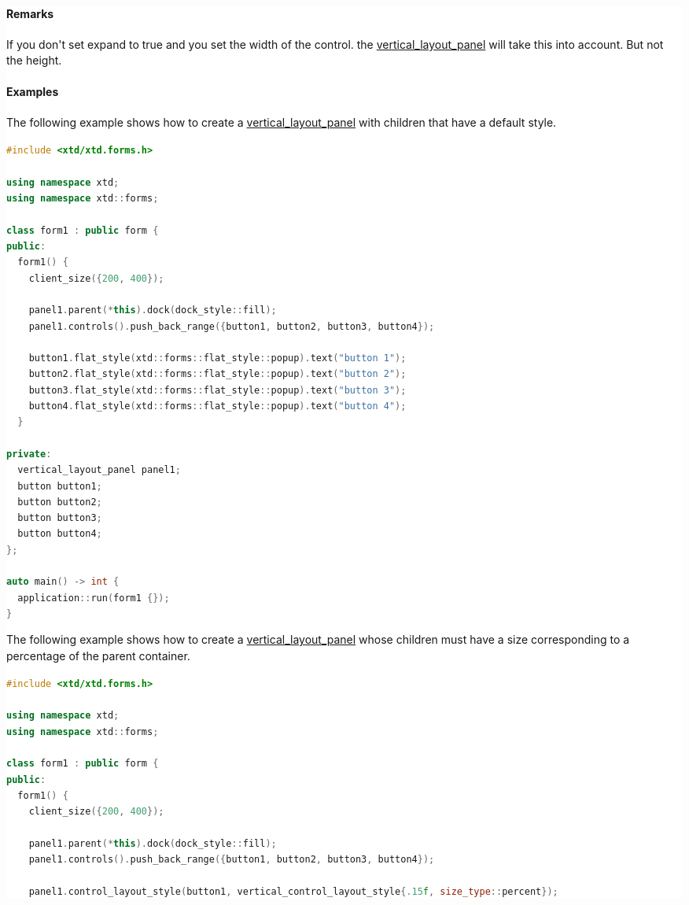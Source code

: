 #### Remarks

If you don't set expand to true and you set the width of the control. the [vertical_layout_panel](https://gammasoft71.github.io/xtd/reference_guides/latest/classxtd_1_1forms_1_1vertical__layout__panel.html) will take this into account.
But not the height.


#### Examples

The following example shows how to create a [vertical_layout_panel](https://gammasoft71.github.io/xtd/reference_guides/latest/classxtd_1_1forms_1_1vertical__layout__panel.html) with children that have a default style.

```cpp
#include <xtd/xtd.forms.h>

using namespace xtd;
using namespace xtd::forms;

class form1 : public form {
public:
  form1() {
    client_size({200, 400});
    
    panel1.parent(*this).dock(dock_style::fill);
    panel1.controls().push_back_range({button1, button2, button3, button4});
    
    button1.flat_style(xtd::forms::flat_style::popup).text("button 1");
    button2.flat_style(xtd::forms::flat_style::popup).text("button 2");
    button3.flat_style(xtd::forms::flat_style::popup).text("button 3");
    button4.flat_style(xtd::forms::flat_style::popup).text("button 4");
  }
  
private:
  vertical_layout_panel panel1;
  button button1;
  button button2;
  button button3;
  button button4;
};

auto main() -> int {
  application::run(form1 {});
}
```

The following example shows how to create a [vertical_layout_panel](https://gammasoft71.github.io/xtd/reference_guides/latest/classxtd_1_1forms_1_1vertical__layout__panel.html) whose children must have a size corresponding to a percentage of the parent container.

```cpp
#include <xtd/xtd.forms.h>

using namespace xtd;
using namespace xtd::forms;

class form1 : public form {
public:
  form1() {
    client_size({200, 400});
    
    panel1.parent(*this).dock(dock_style::fill);
    panel1.controls().push_back_range({button1, button2, button3, button4});
    
    panel1.control_layout_style(button1, vertical_control_layout_style{.15f, size_type::percent});
```